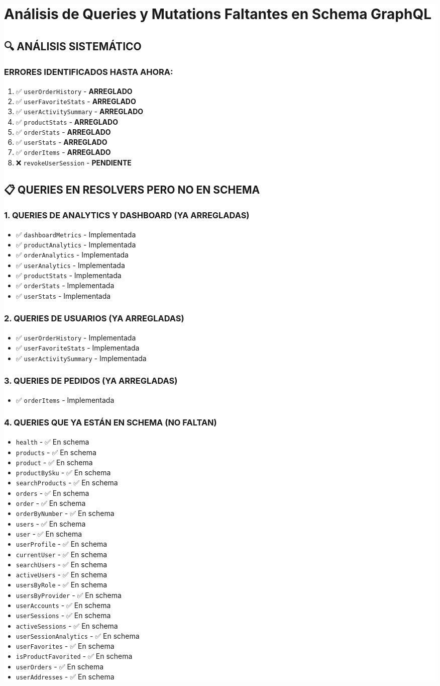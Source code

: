 # Análisis de Queries y Mutations Faltantes en Schema GraphQL

## 🔍 **ANÁLISIS SISTEMÁTICO**

### **ERRORES IDENTIFICADOS HASTA AHORA:**
1. ✅ `userOrderHistory` - **ARREGLADO**
2. ✅ `userFavoriteStats` - **ARREGLADO**
3. ✅ `userActivitySummary` - **ARREGLADO**
4. ✅ `productStats` - **ARREGLADO**
5. ✅ `orderStats` - **ARREGLADO**
6. ✅ `userStats` - **ARREGLADO**
7. ✅ `orderItems` - **ARREGLADO**
8. ❌ `revokeUserSession` - **PENDIENTE**

## 📋 **QUERIES EN RESOLVERS PERO NO EN SCHEMA**

### **1. QUERIES DE ANALYTICS Y DASHBOARD (YA ARREGLADAS)**
- ✅ `dashboardMetrics` - Implementada
- ✅ `productAnalytics` - Implementada
- ✅ `orderAnalytics` - Implementada
- ✅ `userAnalytics` - Implementada
- ✅ `productStats` - Implementada
- ✅ `orderStats` - Implementada
- ✅ `userStats` - Implementada

### **2. QUERIES DE USUARIOS (YA ARREGLADAS)**
- ✅ `userOrderHistory` - Implementada
- ✅ `userFavoriteStats` - Implementada
- ✅ `userActivitySummary` - Implementada

### **3. QUERIES DE PEDIDOS (YA ARREGLADAS)**
- ✅ `orderItems` - Implementada

### **4. QUERIES QUE YA ESTÁN EN SCHEMA (NO FALTAN)**
- `health` - ✅ En schema
- `products` - ✅ En schema
- `product` - ✅ En schema
- `productBySku` - ✅ En schema
- `searchProducts` - ✅ En schema
- `orders` - ✅ En schema
- `order` - ✅ En schema
- `orderByNumber` - ✅ En schema
- `users` - ✅ En schema
- `user` - ✅ En schema
- `userProfile` - ✅ En schema
- `currentUser` - ✅ En schema
- `searchUsers` - ✅ En schema
- `activeUsers` - ✅ En schema
- `usersByRole` - ✅ En schema
- `usersByProvider` - ✅ En schema
- `userAccounts` - ✅ En schema
- `userSessions` - ✅ En schema
- `activeSessions` - ✅ En schema
- `userSessionAnalytics` - ✅ En schema
- `userFavorites` - ✅ En schema
- `isProductFavorited` - ✅ En schema
- `userOrders` - ✅ En schema
- `userAddresses` - ✅ En schema
